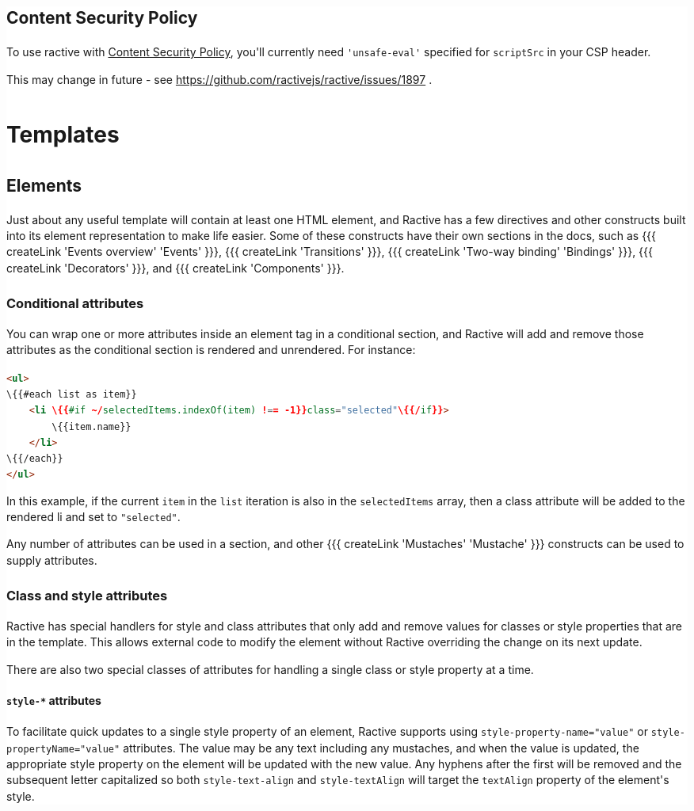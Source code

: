 ## Content Security Policy

To use ractive with [Content Security Policy](http://www.html5rocks.com/en/tutorials/security/content-security-policy/), you'll currently need `'unsafe-eval'` specified for `scriptSrc` in your CSP header.

This may change in future - see https://github.com/ractivejs/ractive/issues/1897 .

# Templates

## Elements

Just about any useful template will contain at least one HTML element, and Ractive has a few directives and other constructs built into its element representation to make life easier. Some of these constructs have their own sections in the docs, such as {{{ createLink 'Events overview' 'Events' }}}, {{{ createLink 'Transitions' }}}, {{{ createLink 'Two-way binding' 'Bindings' }}}, {{{ createLink 'Decorators' }}}, and {{{ createLink 'Components' }}}.

### Conditional attributes

You can wrap one or more attributes inside an element tag in a conditional section, and Ractive will add and remove those attributes as the conditional section is rendered and unrendered. For instance:

```html
<ul>
\{{#each list as item}}
	<li \{{#if ~/selectedItems.indexOf(item) !== -1}}class="selected"\{{/if}}>
		\{{item.name}}
	</li>
\{{/each}}
</ul>
```

In this example, if the current `item` in the `list` iteration is also in the `selectedItems` array, then a class attribute will be added to the rendered li and set to `"selected"`.

Any number of attributes can be used in a section, and other {{{ createLink 'Mustaches' 'Mustache' }}} constructs can be used to supply attributes.

### Class and style attributes

Ractive has special handlers for style and class attributes that only add and remove values for classes or style properties that are in the template. This allows external code to modify the element without Ractive overriding the change on its next update.

There are also two special classes of attributes for handling a single class or style property at a time.

#### `style-*` attributes

To facilitate quick updates to a single style property of an element, Ractive supports using `style-property-name="value"` or `style-propertyName="value"` attributes. The value may be any text including any mustaches, and when the value is updated, the appropriate style property on the element will be updated with the new value. Any hyphens after the first will be removed and the subsequent letter capitalized so both `style-text-align` and `style-textAlign` will target the `textAlign` property of the element's style.
